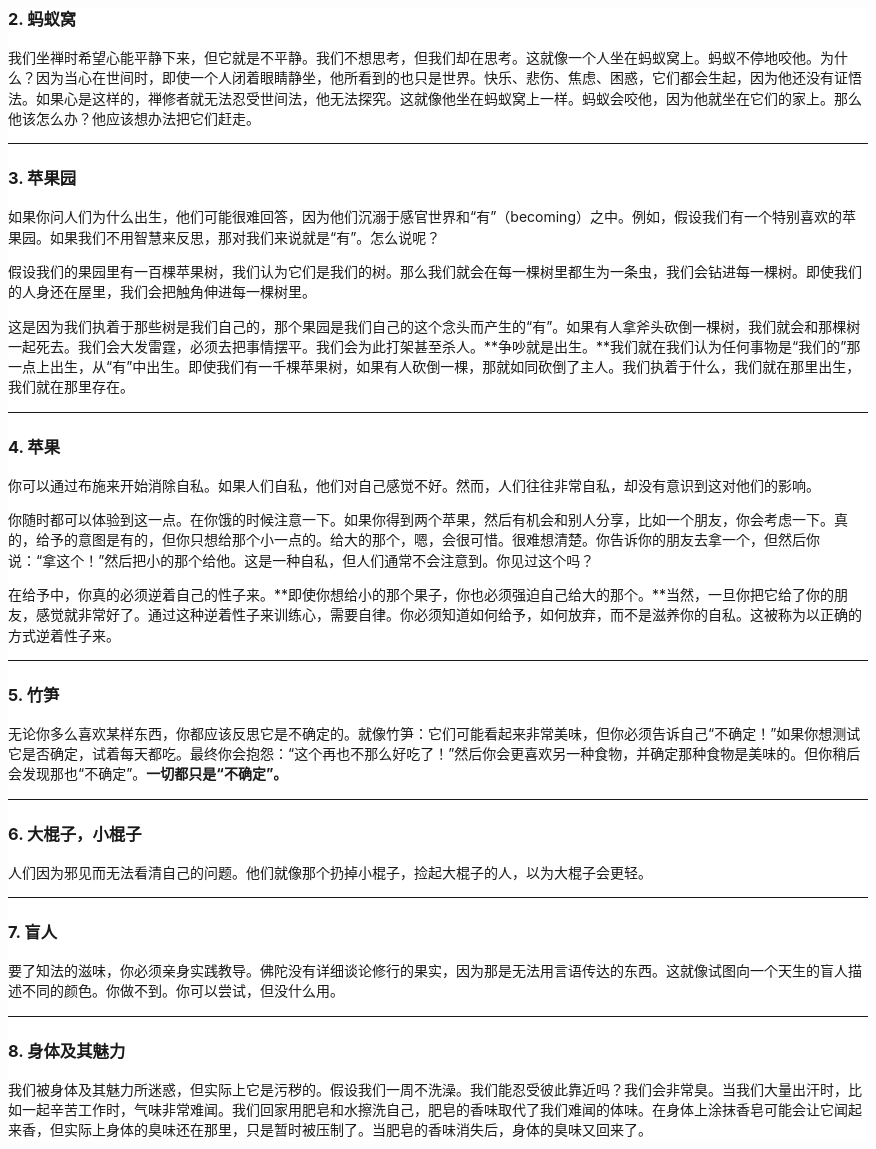
### 2\. 蚂蚁窝

我们坐禅时希望心能平静下来，但它就是不平静。我们不想思考，但我们却在思考。这就像一个人坐在蚂蚁窝上。蚂蚁不停地咬他。为什么？因为当心在世间时，即使一个人闭着眼睛静坐，他所看到的也只是世界。快乐、悲伤、焦虑、困惑，它们都会生起，因为他还没有证悟法。如果心是这样的，禅修者就无法忍受世间法，他无法探究。这就像他坐在蚂蚁窝上一样。蚂蚁会咬他，因为他就坐在它们的家上。那么他该怎么办？他应该想办法把它们赶走。

---

### 3\. 苹果园

如果你问人们为什么出生，他们可能很难回答，因为他们沉溺于感官世界和“有”（becoming）之中。例如，假设我们有一个特别喜欢的苹果园。如果我们不用智慧来反思，那对我们来说就是“有”。怎么说呢？

假设我们的果园里有一百棵苹果树，我们认为它们是我们的树。那么我们就会在每一棵树里都生为一条虫，我们会钻进每一棵树。即使我们的人身还在屋里，我们会把触角伸进每一棵树里。

这是因为我们执着于那些树是我们自己的，那个果园是我们自己的这个念头而产生的“有”。如果有人拿斧头砍倒一棵树，我们就会和那棵树一起死去。我们会大发雷霆，必须去把事情摆平。我们会为此打架甚至杀人。**争吵就是出生。**我们就在我们认为任何事物是“我们的”那一点上出生，从“有”中出生。即使我们有一千棵苹果树，如果有人砍倒一棵，那就如同砍倒了主人。我们执着于什么，我们就在那里出生，我们就在那里存在。

---

### 4\. 苹果

你可以通过布施来开始消除自私。如果人们自私，他们对自己感觉不好。然而，人们往往非常自私，却没有意识到这对他们的影响。

你随时都可以体验到这一点。在你饿的时候注意一下。如果你得到两个苹果，然后有机会和别人分享，比如一个朋友，你会考虑一下。真的，给予的意图是有的，但你只想给那个小一点的。给大的那个，嗯，会很可惜。很难想清楚。你告诉你的朋友去拿一个，但然后你说：“拿这个！”然后把小的那个给他。这是一种自私，但人们通常不会注意到。你见过这个吗？

在给予中，你真的必须逆着自己的性子来。**即使你想给小的那个果子，你也必须强迫自己给大的那个。**当然，一旦你把它给了你的朋友，感觉就非常好了。通过这种逆着性子来训练心，需要自律。你必须知道如何给予，如何放弃，而不是滋养你的自私。这被称为以正确的方式逆着性子来。

---

### 5\. 竹笋

无论你多么喜欢某样东西，你都应该反思它是不确定的。就像竹笋：它们可能看起来非常美味，但你必须告诉自己“不确定！”如果你想测试它是否确定，试着每天都吃。最终你会抱怨：“这个再也不那么好吃了！”然后你会更喜欢另一种食物，并确定那种食物是美味的。但你稍后会发现那也“不确定”。**一切都只是“不确定”。**

---

### 6\. 大棍子，小棍子

人们因为邪见而无法看清自己的问题。他们就像那个扔掉小棍子，捡起大棍子的人，以为大棍子会更轻。

---

### 7\. 盲人

要了知法的滋味，你必须亲身实践教导。佛陀没有详细谈论修行的果实，因为那是无法用言语传达的东西。这就像试图向一个天生的盲人描述不同的颜色。你做不到。你可以尝试，但没什么用。

---

### 8\. 身体及其魅力

我们被身体及其魅力所迷惑，但实际上它是污秽的。假设我们一周不洗澡。我们能忍受彼此靠近吗？我们会非常臭。当我们大量出汗时，比如一起辛苦工作时，气味非常难闻。我们回家用肥皂和水擦洗自己，肥皂的香味取代了我们难闻的体味。在身体上涂抹香皂可能会让它闻起来香，但实际上身体的臭味还在那里，只是暂时被压制了。当肥皂的香味消失后，身体的臭味又回来了。
